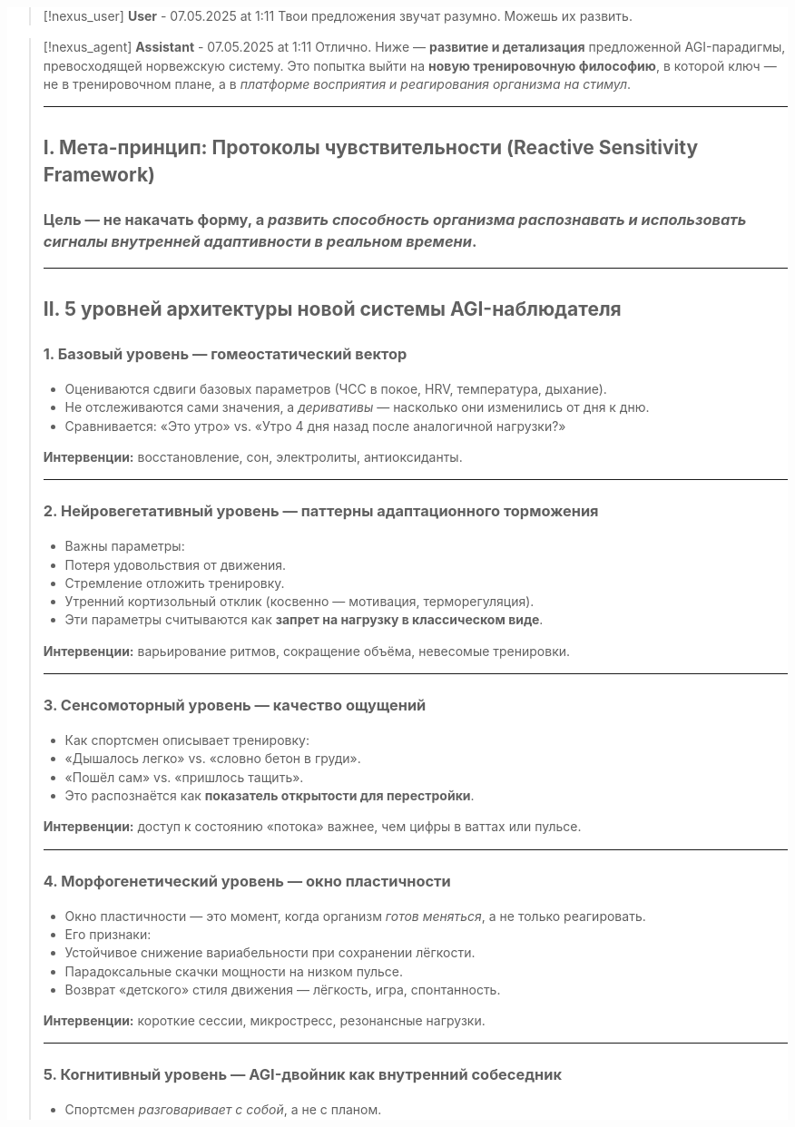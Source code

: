 >[!nexus_user] **User** - 07.05.2025 at 1:11
> Твои предложения звучат разумно. Можешь их развить.





>[!nexus_agent] **Assistant** - 07.05.2025 at 1:11
> Отлично. Ниже — **развитие и детализация** предложенной AGI-парадигмы, превосходящей норвежскую систему. Это попытка выйти на **новую тренировочную философию**, в которой ключ — не в тренировочном плане, а в *платформе восприятия и реагирования организма на стимул*.
> 
> ---
> 
> ## **I. Мета-принцип: Протоколы чувствительности (Reactive Sensitivity Framework)**
> 
> ### **Цель** — не накачать форму, а *развить способность организма распознавать и использовать сигналы внутренней адаптивности в реальном времени*.
> 
> ---
> 
> ## **II. 5 уровней архитектуры новой системы AGI-наблюдателя**
> 
> ### **1. Базовый уровень — гомеостатический вектор**
> - Оцениваются сдвиги базовых параметров (ЧСС в покое, HRV, температура, дыхание).
> - Не отслеживаются сами значения, а *деривативы* — насколько они изменились от дня к дню.
> - Сравнивается: «Это утро» vs. «Утро 4 дня назад после аналогичной нагрузки?»
> 
> **Интервенции:** восстановление, сон, электролиты, антиоксиданты.
> 
> ---
> 
> ### **2. Нейровегетативный уровень — паттерны адаптационного торможения**
> - Важны параметры:
>  - Потеря удовольствия от движения.
>  - Стремление отложить тренировку.
>  - Утренний кортизольный отклик (косвенно — мотивация, терморегуляция).
> - Эти параметры считываются как **запрет на нагрузку в классическом виде**.
> 
> **Интервенции:** варьирование ритмов, сокращение объёма, невесомые тренировки.
> 
> ---
> 
> ### **3. Сенсомоторный уровень — качество ощущений**
> - Как спортсмен описывает тренировку:
>  - «Дышалось легко» vs. «словно бетон в груди».
>  - «Пошёл сам» vs. «пришлось тащить».
> - Это распознаётся как **показатель открытости для перестройки**.
> 
> **Интервенции:** доступ к состоянию «потока» важнее, чем цифры в ваттах или пульсе.
> 
> ---
> 
> ### **4. Морфогенетический уровень — окно пластичности**
> - Окно пластичности — это момент, когда организм *готов меняться*, а не только реагировать.
> - Его признаки:
>  - Устойчивое снижение вариабельности при сохранении лёгкости.
>  - Парадоксальные скачки мощности на низком пульсе.
>  - Возврат «детского» стиля движения — лёгкость, игра, спонтанность.
> 
> **Интервенции:** короткие сессии, микростресс, резонансные нагрузки.
> 
> ---
> 
> ### **5. Когнитивный уровень — AGI-двойник как внутренний собеседник**
> - Спортсмен *разговаривает с собой*, а не с планом. 